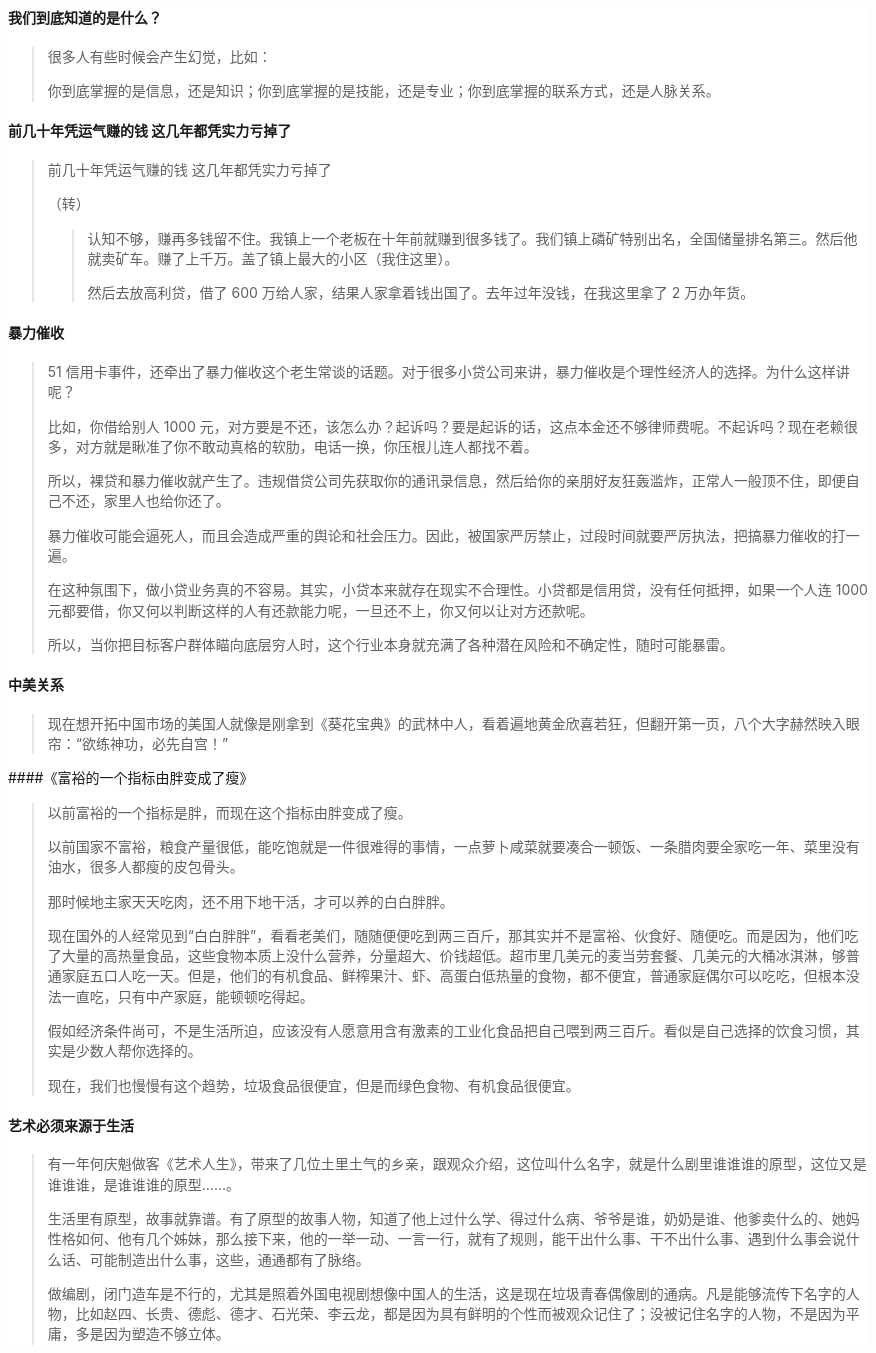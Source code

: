 #### 我们到底知道的是什么？
> 很多人有些时候会产生幻觉，比如：
>
> 你到底掌握的是信息，还是知识；你到底掌握的是技能，还是专业；你到底掌握的联系方式，还是人脉关系。


#### 前几十年凭运气赚的钱 这几年都凭实力亏掉了
> 前几十年凭运气赚的钱 这几年都凭实力亏掉了
>
>（转）
>>
>> 认知不够，赚再多钱留不住。我镇上一个老板在十年前就赚到很多钱了。我们镇上磷矿特别出名，全国储量排名第三。然后他就卖矿车。赚了上千万。盖了镇上最大的小区（我住这里）。
>>
>> 然后去放高利贷，借了 600 万给人家，结果人家拿着钱出国了。去年过年没钱，在我这里拿了 2 万办年货。

#### 暴力催收
> 51 信用卡事件，还牵出了暴力催收这个老生常谈的话题。对于很多小贷公司来讲，暴力催收是个理性经济人的选择。为什么这样讲呢？
>
> 比如，你借给别人 1000 元，对方要是不还，该怎么办？起诉吗？要是起诉的话，这点本金还不够律师费呢。不起诉吗？现在老赖很多，对方就是瞅准了你不敢动真格的软肋，电话一换，你压根儿连人都找不着。
>
> 所以，裸贷和暴力催收就产生了。违规借贷公司先获取你的通讯录信息，然后给你的亲朋好友狂轰滥炸，正常人一般顶不住，即便自己不还，家里人也给你还了。
>
> 暴力催收可能会逼死人，而且会造成严重的舆论和社会压力。因此，被国家严厉禁止，过段时间就要严厉执法，把搞暴力催收的打一遍。
>
> 在这种氛围下，做小贷业务真的不容易。其实，小贷本来就存在现实不合理性。小贷都是信用贷，没有任何抵押，如果一个人连 1000 元都要借，你又何以判断这样的人有还款能力呢，一旦还不上，你又何以让对方还款呢。
>
> 所以，当你把目标客户群体瞄向底层穷人时，这个行业本身就充满了各种潜在风险和不确定性，随时可能暴雷。

#### 中美关系
> 现在想开拓中国市场的美国人就像是刚拿到《葵花宝典》的武林中人，看着遍地黄金欣喜若狂，但翻开第一页，八个大字赫然映入眼帘：“欲练神功，必先自宫！” ​​​


####《富裕的一个指标由胖变成了瘦》
> 以前富裕的一个指标是胖，而现在这个指标由胖变成了瘦。
>
> 以前国家不富裕，粮食产量很低，能吃饱就是一件很难得的事情，一点萝卜咸菜就要凑合一顿饭、一条腊肉要全家吃一年、菜里没有油水，很多人都瘦的皮包骨头。
>
> 那时候地主家天天吃肉，还不用下地干活，才可以养的白白胖胖。
>
> 现在国外的人经常见到“白白胖胖”，看看老美们，随随便便吃到两三百斤，那其实并不是富裕、伙食好、随便吃。而是因为，他们吃了大量的高热量食品，这些食物本质上没什么营养，分量超大、价钱超低。超市里几美元的麦当劳套餐、几美元的大桶冰淇淋，够普通家庭五口人吃一天。但是，他们的有机食品、鲜榨果汁、虾、高蛋白低热量的食物，都不便宜，普通家庭偶尔可以吃吃，但根本没法一直吃，只有中产家庭，能顿顿吃得起。
>
> 假如经济条件尚可，不是生活所迫，应该没有人愿意用含有激素的工业化食品把自己喂到两三百斤。看似是自己选择的饮食习惯，其实是少数人帮你选择的。
>
> 现在，我们也慢慢有这个趋势，垃圾食品很便宜，但是而绿色食物、有机食品很便宜。


#### 艺术必须来源于生活
> 有一年何庆魁做客《艺术人生》，带来了几位土里土气的乡亲，跟观众介绍，这位叫什么名字，就是什么剧里谁谁谁的原型，这位又是谁谁谁，是谁谁谁的原型……。
>
> 生活里有原型，故事就靠谱。有了原型的故事人物，知道了他上过什么学、得过什么病、爷爷是谁，奶奶是谁、他爹卖什么的、她妈性格如何、他有几个姊妹，那么接下来，他的一举一动、一言一行，就有了规则，能干出什么事、干不出什么事、遇到什么事会说什么话、可能制造出什么事，这些，通通都有了脉络。
>
> 做编剧，闭门造车是不行的，尤其是照着外国电视剧想像中国人的生活，这是现在垃圾青春偶像剧的通病。凡是能够流传下名字的人物，比如赵四、长贵、德彪、德才、石光荣、李云龙，都是因为具有鲜明的个性而被观众记住了；没被记住名字的人物，不是因为平庸，多是因为塑造不够立体。
